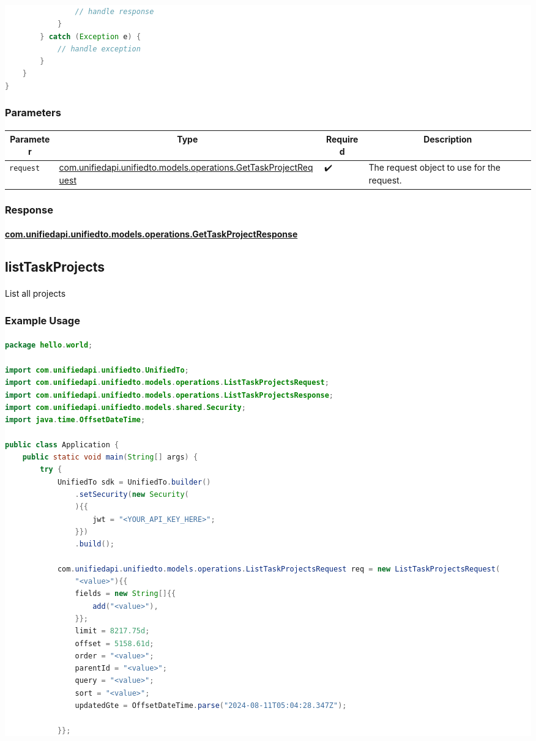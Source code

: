 ```java
                // handle response
            }
        } catch (Exception e) {
            // handle exception
        }
    }
}
```

### Parameters

| Parameter                                                                                                            | Type                                                                                                                 | Required                                                                                                             | Description                                                                                                          |
| -------------------------------------------------------------------------------------------------------------------- | -------------------------------------------------------------------------------------------------------------------- | -------------------------------------------------------------------------------------------------------------------- | -------------------------------------------------------------------------------------------------------------------- |
| `request`                                                                                                            | [com.unifiedapi.unifiedto.models.operations.GetTaskProjectRequest](../../models/operations/GetTaskProjectRequest.md) | :heavy_check_mark:                                                                                                   | The request object to use for the request.                                                                           |


### Response

**[com.unifiedapi.unifiedto.models.operations.GetTaskProjectResponse](../../models/operations/GetTaskProjectResponse.md)**


## listTaskProjects

List all projects

### Example Usage

```java
package hello.world;

import com.unifiedapi.unifiedto.UnifiedTo;
import com.unifiedapi.unifiedto.models.operations.ListTaskProjectsRequest;
import com.unifiedapi.unifiedto.models.operations.ListTaskProjectsResponse;
import com.unifiedapi.unifiedto.models.shared.Security;
import java.time.OffsetDateTime;

public class Application {
    public static void main(String[] args) {
        try {
            UnifiedTo sdk = UnifiedTo.builder()
                .setSecurity(new Security(
                ){{
                    jwt = "<YOUR_API_KEY_HERE>";
                }})
                .build();

            com.unifiedapi.unifiedto.models.operations.ListTaskProjectsRequest req = new ListTaskProjectsRequest(
                "<value>"){{
                fields = new String[]{{
                    add("<value>"),
                }};
                limit = 8217.75d;
                offset = 5158.61d;
                order = "<value>";
                parentId = "<value>";
                query = "<value>";
                sort = "<value>";
                updatedGte = OffsetDateTime.parse("2024-08-11T05:04:28.347Z");

            }};

```